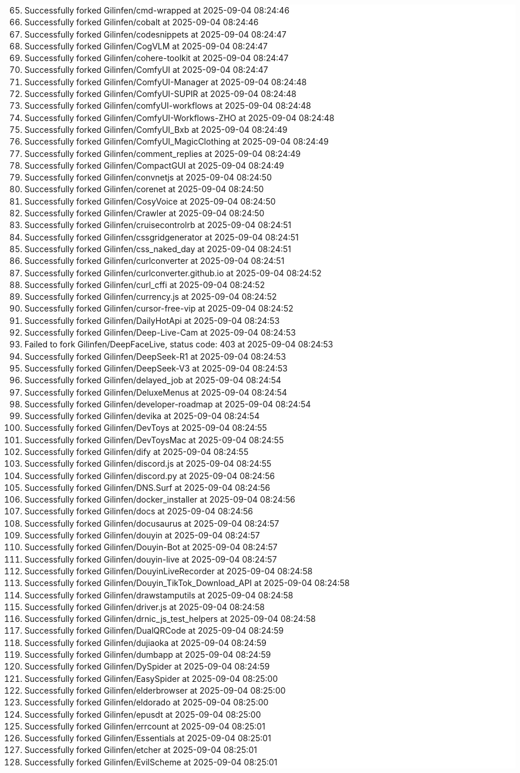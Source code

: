 65. Successfully forked Gilinfen/cmd-wrapped at 2025-09-04 08:24:46
66. Successfully forked Gilinfen/cobalt at 2025-09-04 08:24:46
67. Successfully forked Gilinfen/codesnippets at 2025-09-04 08:24:47
68. Successfully forked Gilinfen/CogVLM at 2025-09-04 08:24:47
69. Successfully forked Gilinfen/cohere-toolkit at 2025-09-04 08:24:47
70. Successfully forked Gilinfen/ComfyUI at 2025-09-04 08:24:47
71. Successfully forked Gilinfen/ComfyUI-Manager at 2025-09-04 08:24:48
72. Successfully forked Gilinfen/ComfyUI-SUPIR at 2025-09-04 08:24:48
73. Successfully forked Gilinfen/comfyUI-workflows at 2025-09-04 08:24:48
74. Successfully forked Gilinfen/ComfyUI-Workflows-ZHO at 2025-09-04 08:24:48
75. Successfully forked Gilinfen/ComfyUI_Bxb at 2025-09-04 08:24:49
76. Successfully forked Gilinfen/ComfyUI_MagicClothing at 2025-09-04 08:24:49
77. Successfully forked Gilinfen/comment_replies at 2025-09-04 08:24:49
78. Successfully forked Gilinfen/CompactGUI at 2025-09-04 08:24:49
79. Successfully forked Gilinfen/convnetjs at 2025-09-04 08:24:50
80. Successfully forked Gilinfen/corenet at 2025-09-04 08:24:50
81. Successfully forked Gilinfen/CosyVoice at 2025-09-04 08:24:50
82. Successfully forked Gilinfen/Crawler at 2025-09-04 08:24:50
83. Successfully forked Gilinfen/cruisecontrolrb at 2025-09-04 08:24:51
84. Successfully forked Gilinfen/cssgridgenerator at 2025-09-04 08:24:51
85. Successfully forked Gilinfen/css_naked_day at 2025-09-04 08:24:51
86. Successfully forked Gilinfen/curlconverter at 2025-09-04 08:24:51
87. Successfully forked Gilinfen/curlconverter.github.io at 2025-09-04 08:24:52
88. Successfully forked Gilinfen/curl_cffi at 2025-09-04 08:24:52
89. Successfully forked Gilinfen/currency.js at 2025-09-04 08:24:52
90. Successfully forked Gilinfen/cursor-free-vip at 2025-09-04 08:24:52
91. Successfully forked Gilinfen/DailyHotApi at 2025-09-04 08:24:53
92. Successfully forked Gilinfen/Deep-Live-Cam at 2025-09-04 08:24:53
93. Failed to fork Gilinfen/DeepFaceLive, status code: 403 at 2025-09-04 08:24:53
94. Successfully forked Gilinfen/DeepSeek-R1 at 2025-09-04 08:24:53
95. Successfully forked Gilinfen/DeepSeek-V3 at 2025-09-04 08:24:53
96. Successfully forked Gilinfen/delayed_job at 2025-09-04 08:24:54
97. Successfully forked Gilinfen/DeluxeMenus at 2025-09-04 08:24:54
98. Successfully forked Gilinfen/developer-roadmap at 2025-09-04 08:24:54
99. Successfully forked Gilinfen/devika at 2025-09-04 08:24:54
100. Successfully forked Gilinfen/DevToys at 2025-09-04 08:24:55
101. Successfully forked Gilinfen/DevToysMac at 2025-09-04 08:24:55
102. Successfully forked Gilinfen/dify at 2025-09-04 08:24:55
103. Successfully forked Gilinfen/discord.js at 2025-09-04 08:24:55
104. Successfully forked Gilinfen/discord.py at 2025-09-04 08:24:56
105. Successfully forked Gilinfen/DNS.Surf at 2025-09-04 08:24:56
106. Successfully forked Gilinfen/docker_installer at 2025-09-04 08:24:56
107. Successfully forked Gilinfen/docs at 2025-09-04 08:24:56
108. Successfully forked Gilinfen/docusaurus at 2025-09-04 08:24:57
109. Successfully forked Gilinfen/douyin at 2025-09-04 08:24:57
110. Successfully forked Gilinfen/Douyin-Bot at 2025-09-04 08:24:57
111. Successfully forked Gilinfen/douyin-live at 2025-09-04 08:24:57
112. Successfully forked Gilinfen/DouyinLiveRecorder at 2025-09-04 08:24:58
113. Successfully forked Gilinfen/Douyin_TikTok_Download_API at 2025-09-04 08:24:58
114. Successfully forked Gilinfen/drawstamputils at 2025-09-04 08:24:58
115. Successfully forked Gilinfen/driver.js at 2025-09-04 08:24:58
116. Successfully forked Gilinfen/drnic_js_test_helpers at 2025-09-04 08:24:58
117. Successfully forked Gilinfen/DualQRCode at 2025-09-04 08:24:59
118. Successfully forked Gilinfen/dujiaoka at 2025-09-04 08:24:59
119. Successfully forked Gilinfen/dumbapp at 2025-09-04 08:24:59
120. Successfully forked Gilinfen/DySpider at 2025-09-04 08:24:59
121. Successfully forked Gilinfen/EasySpider at 2025-09-04 08:25:00
122. Successfully forked Gilinfen/elderbrowser at 2025-09-04 08:25:00
123. Successfully forked Gilinfen/eldorado at 2025-09-04 08:25:00
124. Successfully forked Gilinfen/epusdt at 2025-09-04 08:25:00
125. Successfully forked Gilinfen/errcount at 2025-09-04 08:25:01
126. Successfully forked Gilinfen/Essentials at 2025-09-04 08:25:01
127. Successfully forked Gilinfen/etcher at 2025-09-04 08:25:01
128. Successfully forked Gilinfen/EvilScheme at 2025-09-04 08:25:01